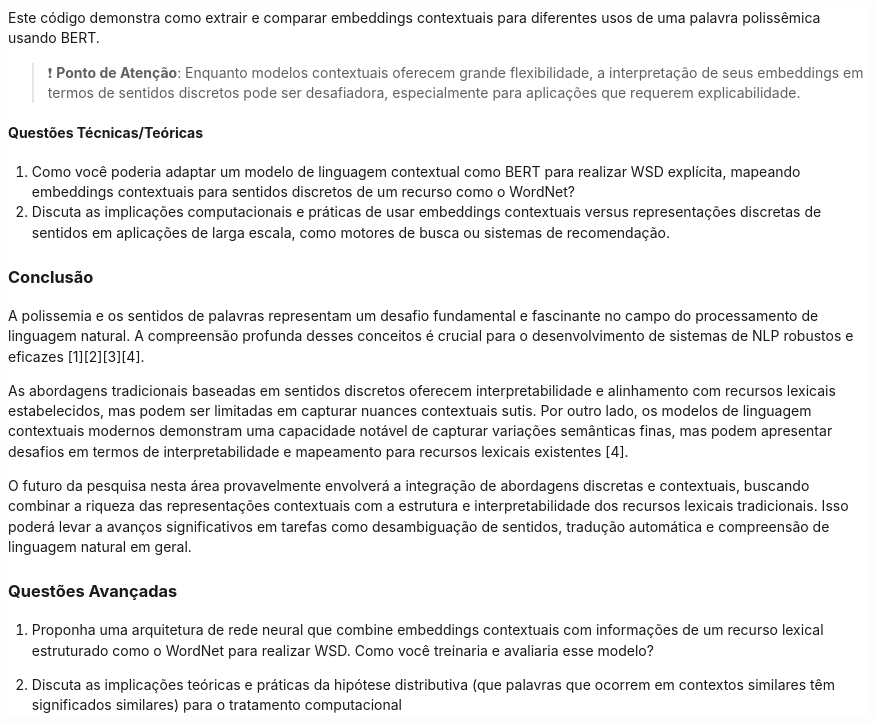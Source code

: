 Este código demonstra como extrair e comparar embeddings contextuais para diferentes usos de uma palavra polissêmica usando BERT.

> ❗ **Ponto de Atenção**: Enquanto modelos contextuais oferecem grande flexibilidade, a interpretação de seus embeddings em termos de sentidos discretos pode ser desafiadora, especialmente para aplicações que requerem explicabilidade.

#### Questões Técnicas/Teóricas

1. Como você poderia adaptar um modelo de linguagem contextual como BERT para realizar WSD explícita, mapeando embeddings contextuais para sentidos discretos de um recurso como o WordNet?
2. Discuta as implicações computacionais e práticas de usar embeddings contextuais versus representações discretas de sentidos em aplicações de larga escala, como motores de busca ou sistemas de recomendação.

### Conclusão

A polissemia e os sentidos de palavras representam um desafio fundamental e fascinante no campo do processamento de linguagem natural. A compreensão profunda desses conceitos é crucial para o desenvolvimento de sistemas de NLP robustos e eficazes [1][2][3][4].

As abordagens tradicionais baseadas em sentidos discretos oferecem interpretabilidade e alinhamento com recursos lexicais estabelecidos, mas podem ser limitadas em capturar nuances contextuais sutis. Por outro lado, os modelos de linguagem contextuais modernos demonstram uma capacidade notável de capturar variações semânticas finas, mas podem apresentar desafios em termos de interpretabilidade e mapeamento para recursos lexicais existentes [4].

O futuro da pesquisa nesta área provavelmente envolverá a integração de abordagens discretas e contextuais, buscando combinar a riqueza das representações contextuais com a estrutura e interpretabilidade dos recursos lexicais tradicionais. Isso poderá levar a avanços significativos em tarefas como desambiguação de sentidos, tradução automática e compreensão de linguagem natural em geral.

### Questões Avançadas

1. Proponha uma arquitetura de rede neural que combine embeddings contextuais com informações de um recurso lexical estruturado como o WordNet para realizar WSD. Como você treinaria e avaliaria esse modelo?

2. Discuta as implicações teóricas e práticas da hipótese distributiva (que palavras que ocorrem em contextos similares têm significados similares) para o tratamento computacional